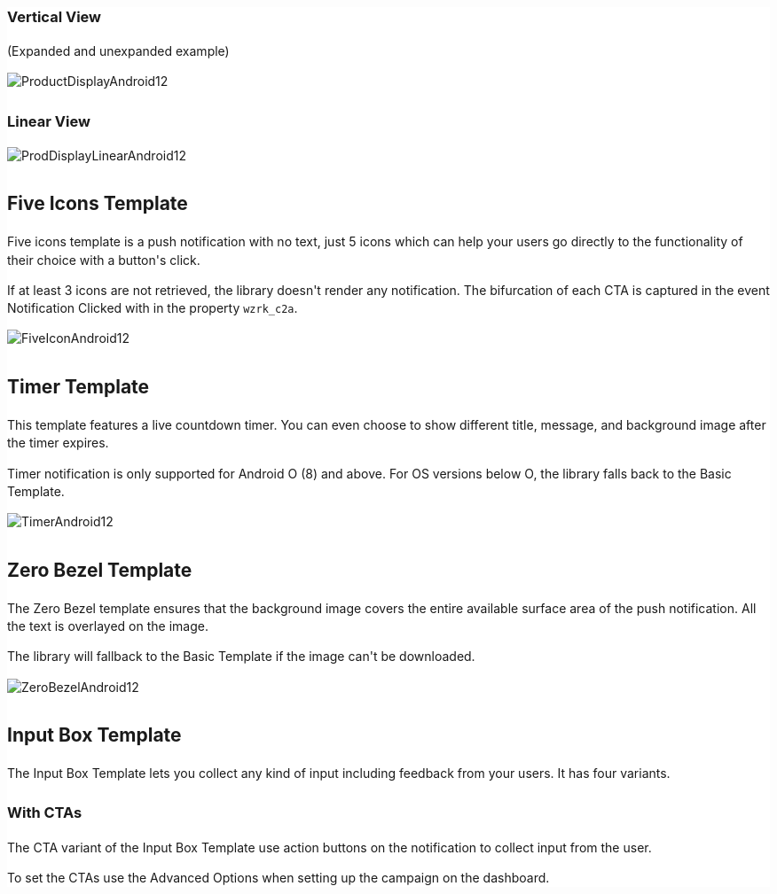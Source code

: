 ### Vertical View

(Expanded and unexpanded example)

<img src="https://github.com/CleverTap/clevertap-android-sdk/blob/master/static/ProductDisplayAndroid12.gif" alt="ProductDisplayAndroid12" width="450" height="800"/>

### Linear View

<img src="https://github.com/CleverTap/clevertap-android-sdk/blob/master/static/ProdDisplayLinearAndroid12.gif" alt="ProdDisplayLinearAndroid12" width="450" height="800"/>

## Five Icons Template

Five icons template is a push notification with no text, just 5 icons which can help your users go directly to the functionality of their choice with a button's click.

If at least 3 icons are not retrieved, the library doesn't render any notification. The bifurcation of each CTA is captured in the event Notification Clicked with in the property `wzrk_c2a`.

<img src="https://github.com/CleverTap/clevertap-android-sdk/blob/master/static/FiveIconAndroid12.gif" alt="FiveIconAndroid12" width="450" height="800"/>

## Timer Template

This template features a live countdown timer. You can even choose to show different title, message, and background image after the timer expires.

Timer notification is only supported for Android O (8) and above. For OS versions below O, the library falls back to the Basic Template.

<img src="https://github.com/CleverTap/clevertap-android-sdk/blob/master/static/TimerAndroid12.gif" alt="TimerAndroid12" width="450" height="800"/>

## Zero Bezel Template

The Zero Bezel template ensures that the background image covers the entire available surface area of the push notification. All the text is overlayed on the image.

The library will fallback to the Basic Template if the image can't be downloaded.

<img src="https://github.com/CleverTap/clevertap-android-sdk/blob/master/static/ZeroBezelAndroid12.gif" alt="ZeroBezelAndroid12" width="450" height="800"/>

## Input Box Template

The Input Box Template lets you collect any kind of input including feedback from your users. It has four variants.

### With CTAs

The CTA variant of the Input Box Template use action buttons on the notification to collect input from the user.

To set the CTAs use the Advanced Options when setting up the campaign on the dashboard.
